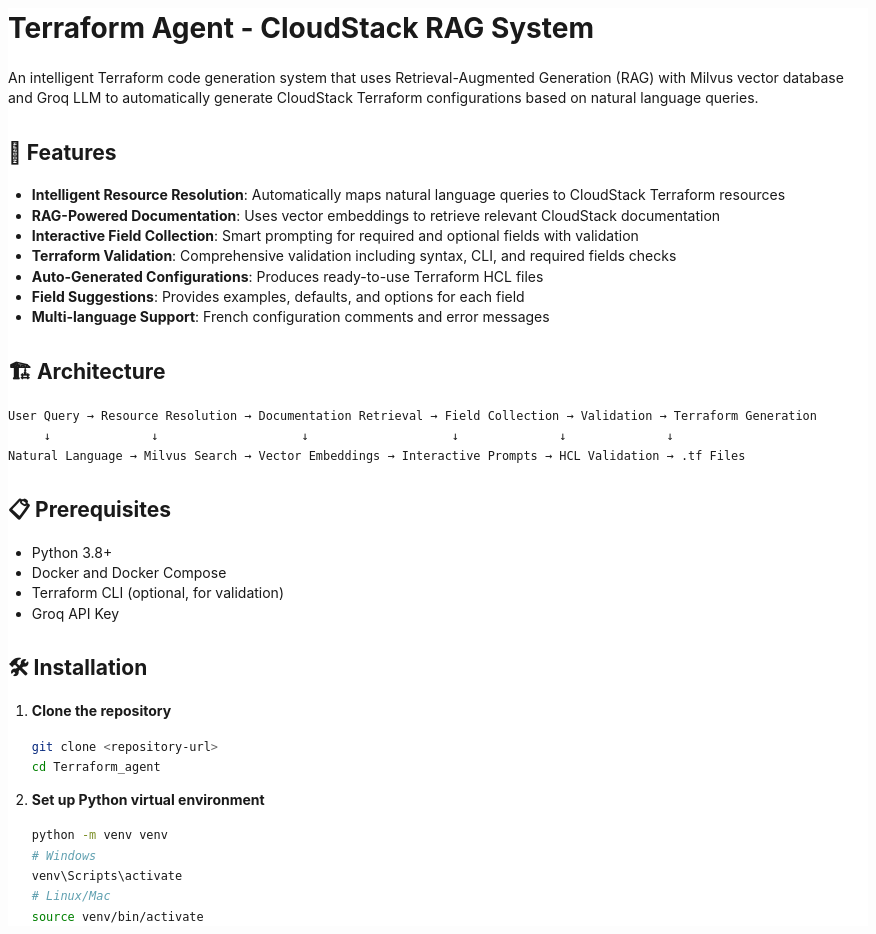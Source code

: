 # Terraform Agent - CloudStack RAG System

An intelligent Terraform code generation system that uses Retrieval-Augmented Generation (RAG) with Milvus vector database and Groq LLM to automatically generate CloudStack Terraform configurations based on natural language queries.

## 🚀 Features

- **Intelligent Resource Resolution**: Automatically maps natural language queries to CloudStack Terraform resources
- **RAG-Powered Documentation**: Uses vector embeddings to retrieve relevant CloudStack documentation
- **Interactive Field Collection**: Smart prompting for required and optional fields with validation
- **Terraform Validation**: Comprehensive validation including syntax, CLI, and required fields checks
- **Auto-Generated Configurations**: Produces ready-to-use Terraform HCL files
- **Field Suggestions**: Provides examples, defaults, and options for each field
- **Multi-language Support**: French configuration comments and error messages

## 🏗️ Architecture

```
User Query → Resource Resolution → Documentation Retrieval → Field Collection → Validation → Terraform Generation
     ↓              ↓                    ↓                    ↓              ↓              ↓
Natural Language → Milvus Search → Vector Embeddings → Interactive Prompts → HCL Validation → .tf Files
```

## 📋 Prerequisites

- Python 3.8+
- Docker and Docker Compose
- Terraform CLI (optional, for validation)
- Groq API Key

## 🛠️ Installation

1. **Clone the repository**
   ```bash
   git clone <repository-url>
   cd Terraform_agent
   ```

2. **Set up Python virtual environment**
   ```bash
   python -m venv venv
   # Windows
   venv\Scripts\activate
   # Linux/Mac
   source venv/bin/activate
   ```
